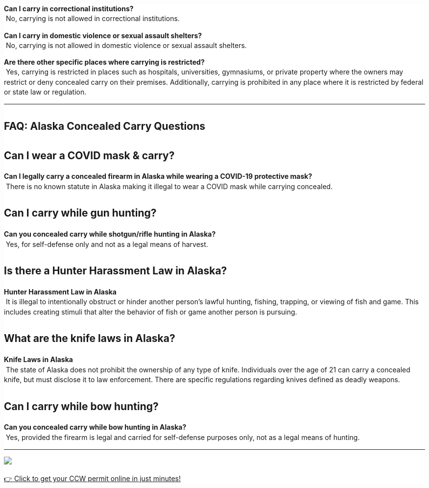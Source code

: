 **Can I carry in correctional institutions?**  
 No, carrying is not allowed in correctional institutions.

**Can I carry in domestic violence or sexual assault shelters?**  
 No, carrying is not allowed in domestic violence or sexual assault shelters.

**Are there other specific places where carrying is restricted?**  
 Yes, carrying is restricted in places such as hospitals, universities, gymnasiums, or private property where the owners may restrict or deny concealed carry on their premises. Additionally, carrying is prohibited in any place where it is restricted by federal or state law or regulation.

- - -

## FAQ: Alaska Concealed Carry Questions

## Can I wear a COVID mask & carry?

**Can I legally carry a concealed firearm in Alaska while wearing a COVID-19 protective mask?**  
 There is no known statute in Alaska making it illegal to wear a COVID mask while carrying concealed.

## Can I carry while gun hunting?

**Can you concealed carry while shotgun/rifle hunting in Alaska?**  
 Yes, for self-defense only and not as a legal means of harvest.

## Is there a Hunter Harassment Law in Alaska?

**Hunter Harassment Law in Alaska**  
 It is illegal to intentionally obstruct or hinder another person’s lawful hunting, fishing, trapping, or viewing of fish and game. This includes creating stimuli that alter the behavior of fish or game another person is pursuing.

## What are the knife laws in Alaska?

**Knife Laws in Alaska**  
 The state of Alaska does not prohibit the ownership of any type of knife. Individuals over the age of 21 can carry a concealed knife, but must disclose it to law enforcement. There are specific regulations regarding knives defined as deadly weapons.

## Can I carry while bow hunting?

**Can you concealed carry while bow hunting in Alaska?**  
 Yes, provided the firearm is legal and carried for self-defense purposes only, not as a legal means of hunting.

- - -

[![](https://cdn-images-1.medium.com/max/2560/1*aCmvRhaa5Xjz4zDZxHzAjg.png)](https://linkoff.to/ccw)

[👉 Click to get your CCW permit online in just minutes!](https://linkoff.to/ccw)